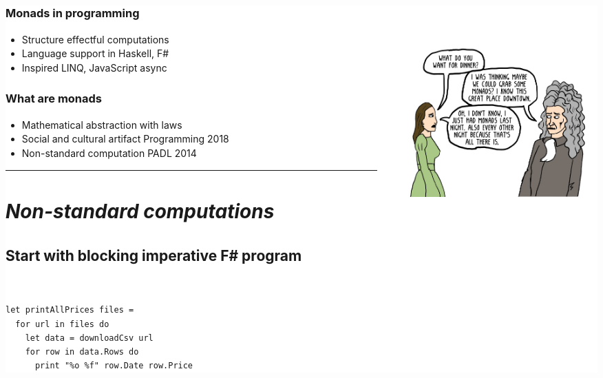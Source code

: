 <img src="images/monads.jpg" style="float:right;max-width:300px;margin-top:50px;margin-left:20px" />

### Monads in programming

- Structure effectful computations
- Language support in Haskell, F#
- Inspired LINQ, JavaScript async

<div class="fragment">

### What are monads

- Mathematical abstraction with laws
- Social and cultural artifact <span class="ref"><span>Programming 2018</span></span>
- Non-standard computation <span class="ref"><span>PADL 2014</span></span>

</div>

---------------------------------------------------------------------------------------------------

# _Non-standard computations_
## Start with blocking imperative F# program

<br />

    let printAllPrices files =
      for url in files do
        let data = downloadCsv url
        for row in data.Rows do
          print "%o %f" row.Date row.Price

